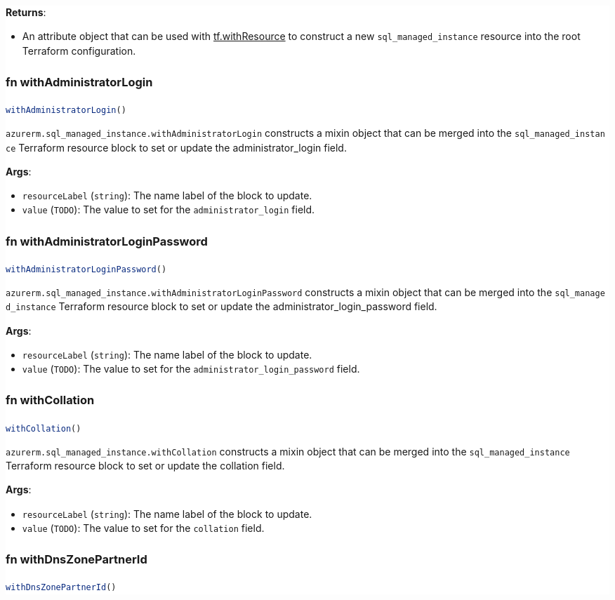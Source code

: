 **Returns**:
  - An attribute object that can be used with [tf.withResource](https://github.com/tf-libsonnet/core/tree/main/docs#fn-withresource) to construct a new `sql_managed_instance` resource into the root Terraform configuration.


### fn withAdministratorLogin

```ts
withAdministratorLogin()
```

`azurerm.sql_managed_instance.withAdministratorLogin` constructs a mixin object that can be merged into the `sql_managed_instance`
Terraform resource block to set or update the administrator_login field.



**Args**:
  - `resourceLabel` (`string`): The name label of the block to update.
  - `value` (`TODO`): The value to set for the `administrator_login` field.


### fn withAdministratorLoginPassword

```ts
withAdministratorLoginPassword()
```

`azurerm.sql_managed_instance.withAdministratorLoginPassword` constructs a mixin object that can be merged into the `sql_managed_instance`
Terraform resource block to set or update the administrator_login_password field.



**Args**:
  - `resourceLabel` (`string`): The name label of the block to update.
  - `value` (`TODO`): The value to set for the `administrator_login_password` field.


### fn withCollation

```ts
withCollation()
```

`azurerm.sql_managed_instance.withCollation` constructs a mixin object that can be merged into the `sql_managed_instance`
Terraform resource block to set or update the collation field.



**Args**:
  - `resourceLabel` (`string`): The name label of the block to update.
  - `value` (`TODO`): The value to set for the `collation` field.


### fn withDnsZonePartnerId

```ts
withDnsZonePartnerId()
```
